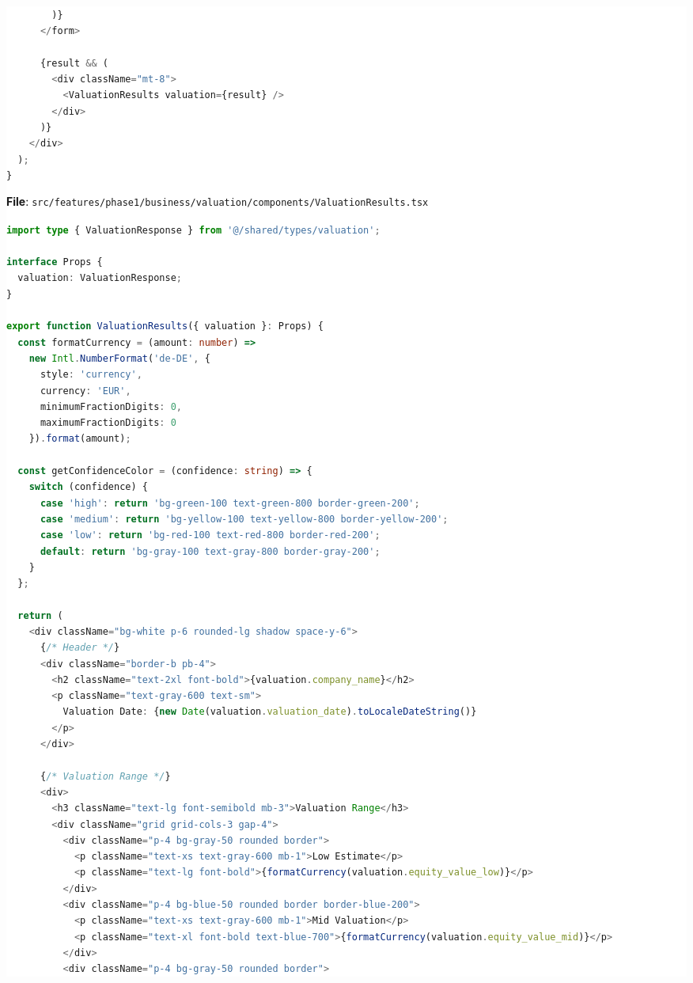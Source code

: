 ```typescript
        )}
      </form>

      {result && (
        <div className="mt-8">
          <ValuationResults valuation={result} />
        </div>
      )}
    </div>
  );
}
```

**File**: `src/features/phase1/business/valuation/components/ValuationResults.tsx`

```typescript
import type { ValuationResponse } from '@/shared/types/valuation';

interface Props {
  valuation: ValuationResponse;
}

export function ValuationResults({ valuation }: Props) {
  const formatCurrency = (amount: number) =>
    new Intl.NumberFormat('de-DE', {
      style: 'currency',
      currency: 'EUR',
      minimumFractionDigits: 0,
      maximumFractionDigits: 0
    }).format(amount);

  const getConfidenceColor = (confidence: string) => {
    switch (confidence) {
      case 'high': return 'bg-green-100 text-green-800 border-green-200';
      case 'medium': return 'bg-yellow-100 text-yellow-800 border-yellow-200';
      case 'low': return 'bg-red-100 text-red-800 border-red-200';
      default: return 'bg-gray-100 text-gray-800 border-gray-200';
    }
  };

  return (
    <div className="bg-white p-6 rounded-lg shadow space-y-6">
      {/* Header */}
      <div className="border-b pb-4">
        <h2 className="text-2xl font-bold">{valuation.company_name}</h2>
        <p className="text-gray-600 text-sm">
          Valuation Date: {new Date(valuation.valuation_date).toLocaleDateString()}
        </p>
      </div>

      {/* Valuation Range */}
      <div>
        <h3 className="text-lg font-semibold mb-3">Valuation Range</h3>
        <div className="grid grid-cols-3 gap-4">
          <div className="p-4 bg-gray-50 rounded border">
            <p className="text-xs text-gray-600 mb-1">Low Estimate</p>
            <p className="text-lg font-bold">{formatCurrency(valuation.equity_value_low)}</p>
          </div>
          <div className="p-4 bg-blue-50 rounded border border-blue-200">
            <p className="text-xs text-gray-600 mb-1">Mid Valuation</p>
            <p className="text-xl font-bold text-blue-700">{formatCurrency(valuation.equity_value_mid)}</p>
          </div>
          <div className="p-4 bg-gray-50 rounded border">
```